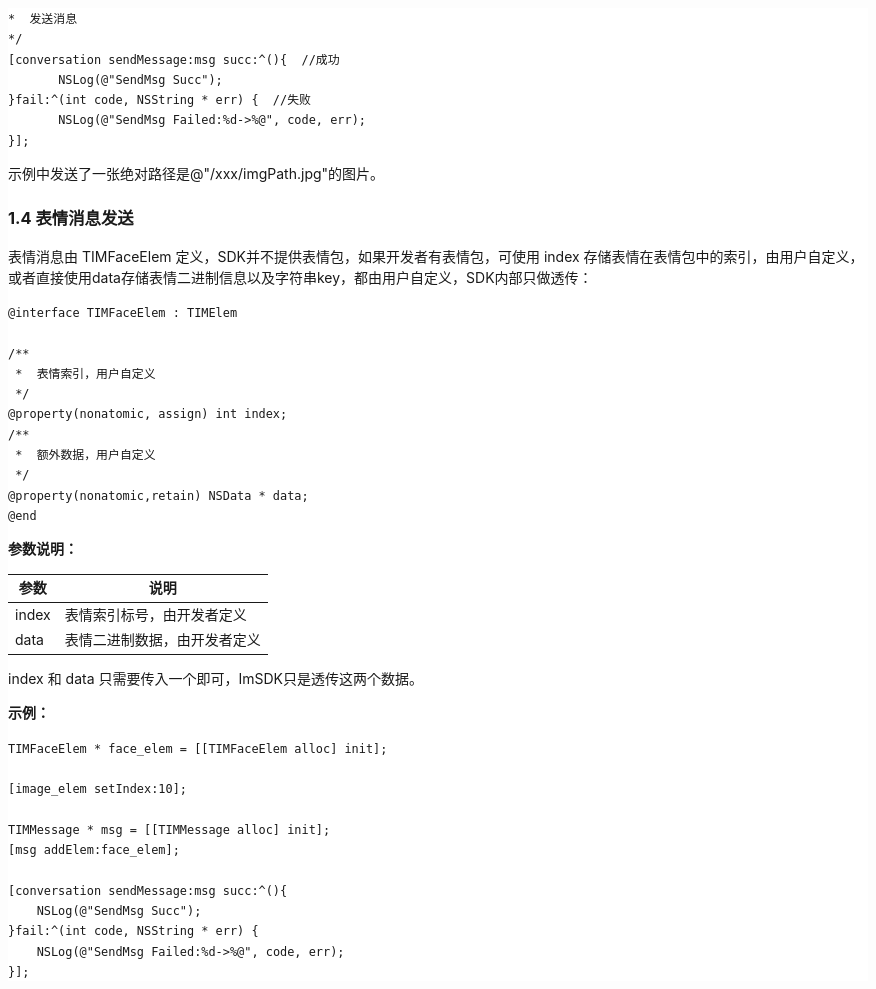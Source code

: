 ```
*  发送消息
*/
[conversation sendMessage:msg succ:^(){  //成功
       NSLog(@"SendMsg Succ");
}fail:^(int code, NSString * err) {  //失败
       NSLog(@"SendMsg Failed:%d->%@", code, err);
}];
```

示例中发送了一张绝对路径是@"/xxx/imgPath.jpg"的图片。

### 1.4 表情消息发送

表情消息由 TIMFaceElem 定义，SDK并不提供表情包，如果开发者有表情包，可使用 index 存储表情在表情包中的索引，由用户自定义，或者直接使用data存储表情二进制信息以及字符串key，都由用户自定义，SDK内部只做透传：

```
@interface TIMFaceElem : TIMElem

/**
 *  表情索引，用户自定义
 */
@property(nonatomic, assign) int index;
/**
 *  额外数据，用户自定义
 */
@property(nonatomic,retain) NSData * data;
@end
```

**参数说明：**

参数 | 说明
---|---
index|表情索引标号，由开发者定义
data|表情二进制数据，由开发者定义

index 和 data 只需要传入一个即可，ImSDK只是透传这两个数据。

**示例：**

```
TIMFaceElem * face_elem = [[TIMFaceElem alloc] init];

[image_elem setIndex:10];

TIMMessage * msg = [[TIMMessage alloc] init];
[msg addElem:face_elem];

[conversation sendMessage:msg succ:^(){
	NSLog(@"SendMsg Succ");
}fail:^(int code, NSString * err) {
	NSLog(@"SendMsg Failed:%d->%@", code, err);
}];
```
